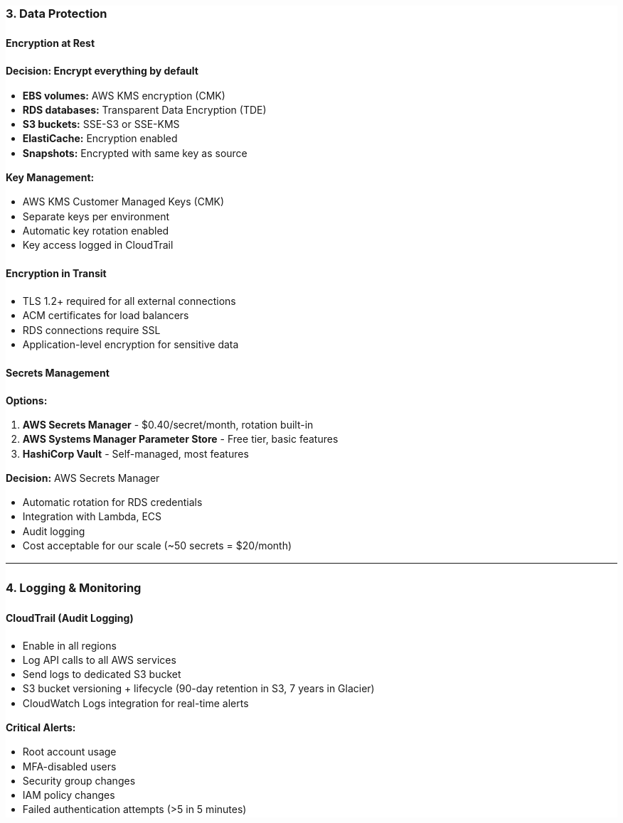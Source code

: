 
### 3. Data Protection

#### Encryption at Rest
**Decision: Encrypt everything by default**

- **EBS volumes:** AWS KMS encryption (CMK)
- **RDS databases:** Transparent Data Encryption (TDE)
- **S3 buckets:** SSE-S3 or SSE-KMS
- **ElastiCache:** Encryption enabled
- **Snapshots:** Encrypted with same key as source

**Key Management:**
- AWS KMS Customer Managed Keys (CMK)
- Separate keys per environment
- Automatic key rotation enabled
- Key access logged in CloudTrail

#### Encryption in Transit
- TLS 1.2+ required for all external connections
- ACM certificates for load balancers
- RDS connections require SSL
- Application-level encryption for sensitive data

#### Secrets Management
**Options:**
1. **AWS Secrets Manager** - $0.40/secret/month, rotation built-in
2. **AWS Systems Manager Parameter Store** - Free tier, basic features
3. **HashiCorp Vault** - Self-managed, most features

**Decision:** AWS Secrets Manager
- Automatic rotation for RDS credentials
- Integration with Lambda, ECS
- Audit logging
- Cost acceptable for our scale (~50 secrets = $20/month)

---

### 4. Logging & Monitoring

#### CloudTrail (Audit Logging)
- Enable in all regions
- Log API calls to all AWS services
- Send logs to dedicated S3 bucket
- S3 bucket versioning + lifecycle (90-day retention in S3, 7 years in Glacier)
- CloudWatch Logs integration for real-time alerts

**Critical Alerts:**
- Root account usage
- MFA-disabled users
- Security group changes
- IAM policy changes
- Failed authentication attempts (>5 in 5 minutes)
